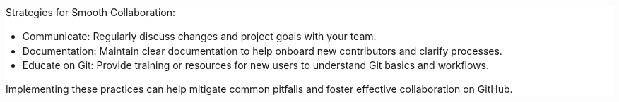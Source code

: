 Strategies for Smooth Collaboration:
- Communicate: Regularly discuss changes and project goals with your team.
- Documentation: Maintain clear documentation to help onboard new contributors and clarify processes.
- Educate on Git: Provide training or resources for new users to understand Git basics and workflows.

Implementing these practices can help mitigate common pitfalls and foster effective collaboration on GitHub.
